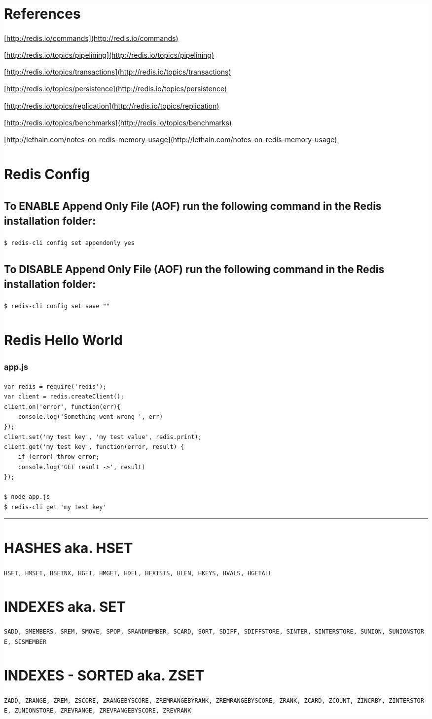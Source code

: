 # References
[http://redis.io/commands](http://redis.io/commands)

[http://redis.io/topics/pipelining](http://redis.io/topics/pipelining)

[http://redis.io/topics/transactions](http://redis.io/topics/transactions)

[http://redis.io/topics/persistence](http://redis.io/topics/persistence)

[http://redis.io/topics/replication](http://redis.io/topics/replication)

[http://redis.io/topics/benchmarks](http://redis.io/topics/benchmarks)

[http://lethain.com/notes-on-redis-memory-usage](http://lethain.com/notes-on-redis-memory-usage)

# Redis Config

## To ENABLE Append Only File (AOF) run the following command in the Redis installation folder:
	$ redis-cli config set appendonly yes

## To DISABLE Append Only File (AOF) run the following command in the Redis installation folder:
	$ redis-cli config set save ""


# Redis Hello World

### app.js
	var redis = require('redis');
	var client = redis.createClient();
	client.on('error', function(err){
		console.log('Something went wrong ', err)
	});
	client.set('my test key', 'my test value', redis.print);
	client.get('my test key', function(error, result) {
		if (error) throw error;
		console.log('GET result ->', result)
	});

	$ node app.js
	$ redis-cli get 'my test key'

---

# HASHES aka. HSET
	HSET, HMSET, HSETNX, HGET, HMGET, HDEL, HEXISTS, HLEN, HKEYS, HVALS, HGETALL
# INDEXES aka. SET
	SADD, SMEMBERS, SREM, SMOVE, SPOP, SRANDMEMBER, SCARD, SORT, SDIFF, SDIFFSTORE, SINTER, SINTERSTORE, SUNION, SUNIONSTORE, SISMEMBER
# INDEXES - SORTED aka. ZSET
	ZADD, ZRANGE, ZREM, ZSCORE, ZRANGEBYSCORE, ZREMRANGEBYRANK, ZREMRANGEBYSCORE, ZRANK, ZCARD, ZCOUNT, ZINCRBY, ZINTERSTORE, ZUNIONSTORE, ZREVRANGE, ZREVRANGEBYSCORE, ZREVRANK
